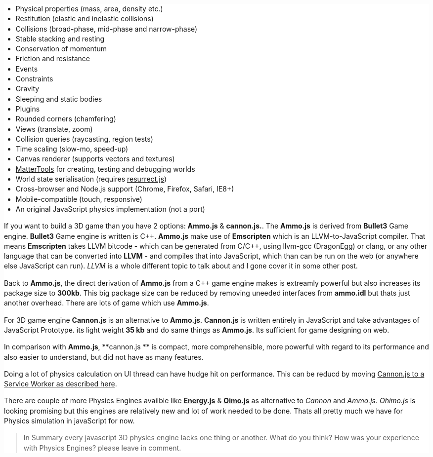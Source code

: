 - Physical properties (mass, area, density etc.)
- Restitution (elastic and inelastic collisions)
- Collisions (broad-phase, mid-phase and narrow-phase)
- Stable stacking and resting
- Conservation of momentum
- Friction and resistance
- Events
- Constraints
- Gravity
- Sleeping and static bodies
- Plugins
- Rounded corners (chamfering)
- Views (translate, zoom)
- Collision queries (raycasting, region tests)
- Time scaling (slow-mo, speed-up)
- Canvas renderer (supports vectors and textures)
- [MatterTools](https://github.com/liabru/matter-tools) for creating, testing and debugging worlds
- World state serialisation (requires [resurrect.js](https://github.com/skeeto/resurrect-js))
- Cross-browser and Node.js support (Chrome, Firefox, Safari, IE8+)
- Mobile-compatible (touch, responsive)
- An original JavaScript physics implementation (not a port)

If you want to build a 3D game than you have 2 options: **Ammo.js** & **cannon.js.**. The **Ammo.js** is derived from **Bullet3** Game engine. **Bullet3** Game engine is written is C++. **Ammo.js** make use of **Emscripten** which is an LLVM-to-JavaScript compiler. That means **Emscripten** takes LLVM bitcode - which can be generated from C/C++, using llvm-gcc (DragonEgg) or clang, or any other language that can be converted into **LLVM** - and compiles that into JavaScript, which than can be run on the web (or anywhere else JavaScript can run). _LLVM_ is a whole different topic to talk about and I gone cover it in some other post.

Back to **Ammo.js**, the direct derivation of **Ammo.js** from a C++ game engine makes is extreamly powerful but also increases its package size to **300kb**. This big package size can be reduced by removing uneeded interfaces from **ammo.idl** but thats just another overhead. There are lots of game which use **Ammo.js**.

For 3D game engine **Cannon.js** is an alternative to **Ammo.js**. **Cannon.js** is written entirely in JavaScript and take advantages of JavaScript Prototype. its light weight **35 kb** and do same things as **Ammo.js**. Its sufficient for game designing on web.

In comparison with **Ammo.js**, **cannon.js ** is compact, more comprehensible, more powerful with regard to its performance and also easier to understand, but did not have as many features.

Doing a lot of physics calculation on UI thread can have hudge hit on performance. This can be reducd by moving [Cannon.js to a Service Worker as described here](https://github.com/schteppe/cannon.js/blob/master/examples/worker.html).

There are couple of more Physics Engines availble like [**Energy.js**](https://github.com/samuelgirardin/Energy.js) & [**Oimo.js**](https://github.com/lo-th/Oimo.js/) as alternative to _Cannon_ and _Ammo.js_. _Ohimo.js_ is looking promising but this engines are relatively new and lot of work needed to be done. Thats all pretty much we have for Physics simulation in javaScript for now.

> In Summary every javascript 3D physics engine lacks one thing or another. What do you think?
> How was your experience with Physics Engines? please leave in comment.

